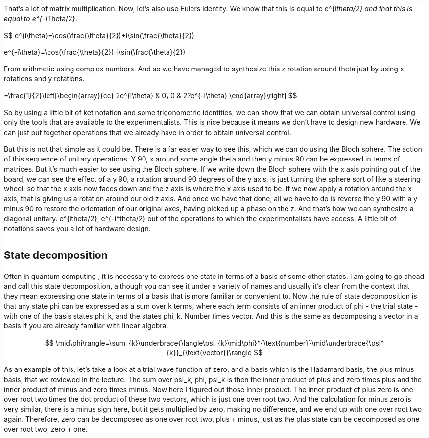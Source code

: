 That’s a lot of matrix multiplication. Now, let’s also use Eulers identity. We know that this is equal to e^{i*theta/2} and that this is equal to e^{-i*Theta/2}.

$$
e^{i\theta}=\cos(\frac{\theta}{2})+i\sin(\frac{\theta}{2})

e^{-i\theta}=\cos(\frac{\theta}{2})-i\sin(\frac{\theta}{2})

From arithmetic using complex numbers. And so we have managed to synthesize this z rotation around theta just by using x rotations and y rotations.

=\frac{1}{2}\left[\begin{array}{cc}
2e^{i\theta} & 0\\
0 & 2?e^{-i\theta}
\end{array}\right]
$$

So by using a little bit of ket notation and some trigonometric identities, we can show that we can obtain universal control using only the tools that are available to the experimentalists. This is nice because it means we don’t have to design new hardware. We can just put together operations that we already have in order to obtain universal control.

But this is not that simple as it could be. There is a far easier way to see this, which we can do using the Bloch sphere. The action of this sequence of unitary operations. Y 90, x around some angle theta and then y minus 90 can be expressed in terms of matrices. But it’s much easier to see using the Bloch sphere. If we write down the Bloch sphere with the x axis pointing out of the board, we can see the effect of a y 90, a rotation around 90 degrees of the y axis, is just turning the sphere sort of like a steering wheel, so that the x axis now faces down and the z axis is where the x axis used to be. If we now apply a rotation around the x axis, that is giving us a rotation around our old z axis. And once we have that done, all we have to do is reverse the y 90 with a y minus 90 to restore the orientation of our original axes, having picked up a phase on the z. And that’s how we can synthesize a diagonal unitary. e^{itheta/2}, e^{-i*theta/2} out of the operations to which the experimentalists have access. A little bit of notations saves you a lot of hardware design.

## State decomposition

Often in quantum computing , it is necessary to express one state in terms of a basis of some other states. I am going to go ahead and call this state decomposition, although you can see it under a variety of names and usually it’s clear from the context that they mean expressing one state in terms of a basis that is more familiar or convenient to. Now the rule of state decomposition is that any state phi can be expressed as a sum over k terms, where each term consists of an inner product of phi - the trial state - with one of the basis states phi_k, and the states phi_k. Number times vector. And this is the same as decomposing a vector in a basis if you are already familiar with linear algebra.

$$
\mid\phi\rangle=\sum_{k}\underbrace{\langle\psi_{k}\mid\phi}*{\text{number}}\mid\underbrace{\psi*{k}}_{\text{vector}}\rangle
$$

As an example of this, let’s take a look at a trial wave function of zero, and a basis which is the Hadamard basis, the plus minus basis, that we reviewed in the lecture. The sum over psi_k, phi, psi_k is then the inner product of plus and zero times plus and the inner product of minus and zero times minus. Now here I figured out those inner product. The inner product of plus zero is one over root two times the dot product of these two vectors, which is just one over root two. And the calculation for minus zero is very similar, there is a minus sign here, but it gets multiplied by zero, making no difference, and we end up with one over root two again. Therefore, zero can be decomposed as one over root two, plus + minus, just as the plus state can be decomposed as one over root two, zero + one.

